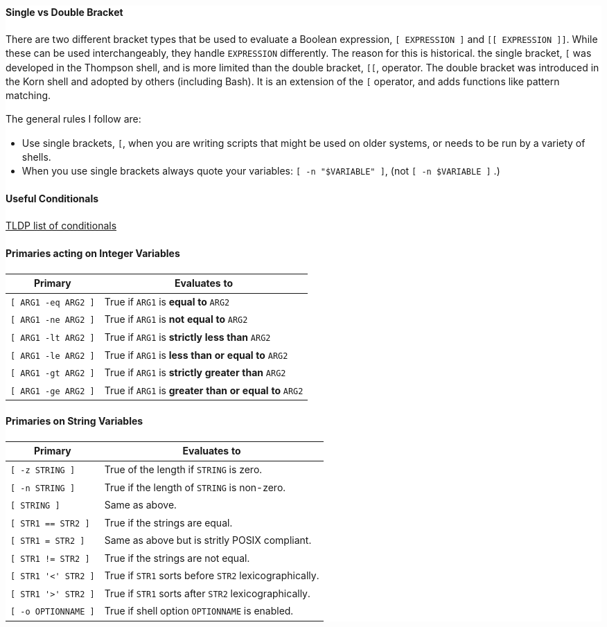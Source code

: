 #### Single vs Double Bracket
There are two different bracket types that be used to evaluate a Boolean expression, `[ EXPRESSION ]` and ``[[ EXPRESSION ]]``. While these can be used interchangeably, they handle `EXPRESSION` differently. The reason for this is historical. the single bracket, `[` was developed in the Thompson shell, and is more limited than the double bracket, `[[`, operator. The double bracket was introduced in the Korn shell and adopted by others (including Bash). It is an extension of the `[` operator, and adds functions like pattern matching.

The general rules I follow are:

- Use single brackets, `[`, when you are writing scripts that might be used on older systems, or needs to be run by a variety of shells.
- When you use single brackets always quote your variables: `[ -n "$VARIABLE" ]`, (not `[ -n $VARIABLE ]` .)

#### Useful Conditionals
[TLDP list of conditionals](https://www.tldp.org/LDP/Bash-Beginners-Guide/html/sect_07_01.html)

#### Primaries acting on Integer Variables

| Primary              | Evaluates to                                          |
|----------------------|-------------------------------------------------------|
| `[ ARG1 -eq ARG2 ]`  | True if `ARG1` is **equal to** `ARG2`                 |
| `[ ARG1 -ne ARG2 ]`  | True if `ARG1` is **not equal to** `ARG2`             |
| `[ ARG1 -lt ARG2 ]`  | True if `ARG1` is **strictly less than** `ARG2`       |
| `[ ARG1 -le ARG2 ]`  | True if `ARG1` is **less than or equal to** `ARG2`    |
| `[ ARG1 -gt ARG2 ]`  | True if `ARG1` is **strictly greater than** `ARG2`    |
| `[ ARG1 -ge ARG2 ]`  | True if `ARG1` is **greater than or equal to** `ARG2` |

#### Primaries on String Variables

| Primary              | Evaluates to                                          |
|----------------------|-------------------------------------------------------|
| `[ -z STRING ]`      | True of the length if `STRING` is zero.               |
| `[ -n STRING ]`      | True if the length of `STRING` is non-zero.           |
| `[ STRING ]`         | Same as above.                                        |
| `[ STR1 == STR2 ]`   | True if the strings are equal.                        |
| `[ STR1 = STR2 ]`    | Same as above but is stritly POSIX compliant.         |
| `[ STR1 != STR2 ]`   | True if the strings are not equal.                    |
| `[ STR1 '<' STR2 ]`  | True if `STR1` sorts before `STR2` lexicographically. |
| `[ STR1 '>' STR2 ]`  | True if `STR1` sorts after `STR2` lexicographically.  |
| `[ -o OPTIONNAME ]`  | True if shell option `OPTIONNAME` is enabled.         |
